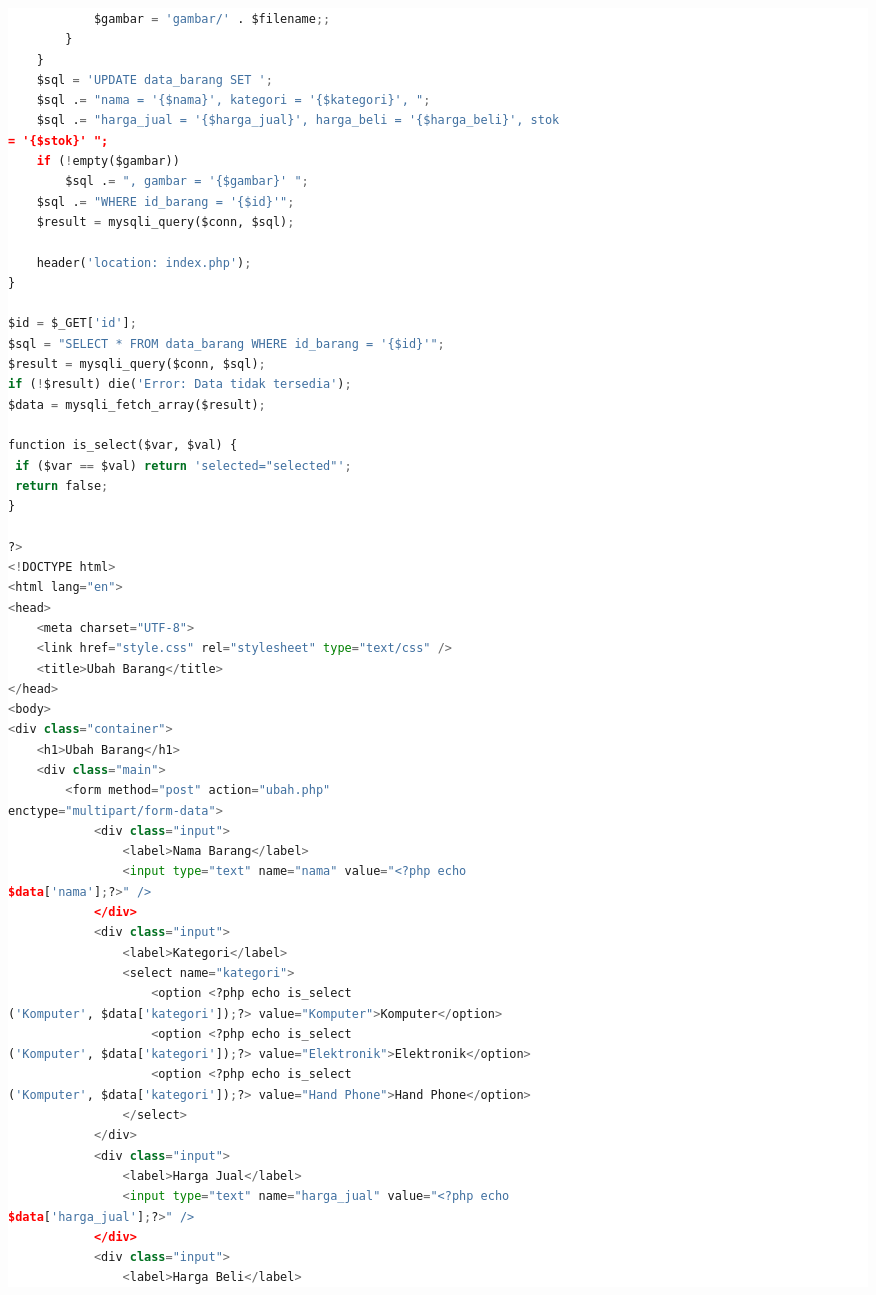 ```python
			$gambar = 'gambar/' . $filename;;
		}
	}
	$sql = 'UPDATE data_barang SET ';
	$sql .= "nama = '{$nama}', kategori = '{$kategori}', ";
	$sql .= "harga_jual = '{$harga_jual}', harga_beli = '{$harga_beli}', stok 
= '{$stok}' ";
	if (!empty($gambar))
		$sql .= ", gambar = '{$gambar}' ";
	$sql .= "WHERE id_barang = '{$id}'";
	$result = mysqli_query($conn, $sql);
	
	header('location: index.php');
}

$id = $_GET['id'];
$sql = "SELECT * FROM data_barang WHERE id_barang = '{$id}'";
$result = mysqli_query($conn, $sql);
if (!$result) die('Error: Data tidak tersedia');
$data = mysqli_fetch_array($result);

function is_select($var, $val) {
 if ($var == $val) return 'selected="selected"';
 return false;
}

?>
<!DOCTYPE html>
<html lang="en">
<head>
	<meta charset="UTF-8">
	<link href="style.css" rel="stylesheet" type="text/css" />
	<title>Ubah Barang</title>
</head>
<body>
<div class="container">
	<h1>Ubah Barang</h1>
	<div class="main">
		<form method="post" action="ubah.php"
enctype="multipart/form-data">
			<div class="input">
				<label>Nama Barang</label>
				<input type="text" name="nama" value="<?php echo 
$data['nama'];?>" />
			</div>
			<div class="input">
	 			<label>Kategori</label>
				<select name="kategori">
	 				<option <?php echo is_select
('Komputer', $data['kategori']);?> value="Komputer">Komputer</option>
	 				<option <?php echo is_select
('Komputer', $data['kategori']);?> value="Elektronik">Elektronik</option>
 					<option <?php echo is_select
('Komputer', $data['kategori']);?> value="Hand Phone">Hand Phone</option>
				</select>
			</div>
			<div class="input">
				<label>Harga Jual</label>
				<input type="text" name="harga_jual" value="<?php echo 
$data['harga_jual'];?>" />
			</div>
			<div class="input">
				<label>Harga Beli</label>
```